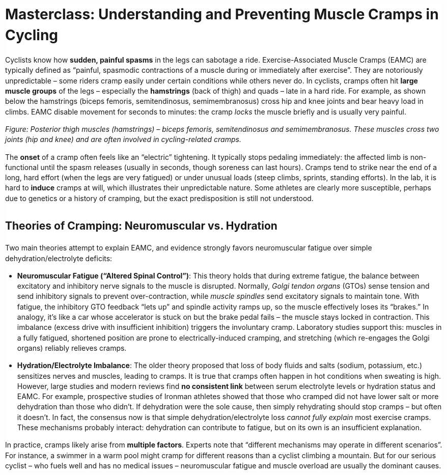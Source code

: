# Masterclass: Understanding and Preventing Muscle Cramps in Cycling

Cyclists know how **sudden, painful spasms** in the legs can sabotage a ride. Exercise-Associated Muscle Cramps (EAMC) are typically defined as “painful, spasmodic contractions of a muscle during or immediately after exercise”.  They are notoriously unpredictable – some riders cramp easily under certain conditions while others never do.  In cyclists, cramps often hit **large muscle groups** of the legs – especially the **hamstrings** (back of thigh) and quads – late in a hard ride.  For example, as shown below the hamstrings (biceps femoris, semitendinosus, semimembranosus) cross hip and knee joints and bear heavy load in climbs.  EAMC disable movement for seconds to minutes: the cramp *locks* the muscle briefly and is usually very painful.

&#x20;*Figure: Posterior thigh muscles (hamstrings) – biceps femoris, semitendinosus and semimembranosus. These muscles cross two joints (hip and knee) and are often involved in cycling-related cramps.*

The **onset** of a cramp often feels like an “electric” tightening. It typically stops pedaling immediately: the affected limb is non-functional until the spasm releases (usually in seconds, though soreness can last hours).  Cramps tend to strike near the end of a long, hard effort (when the legs are very fatigued) or under unusual loads (steep climbs, sprints, standing efforts).  In the lab, it is hard to **induce** cramps at will, which illustrates their unpredictable nature.  Some athletes are clearly more susceptible, perhaps due to genetics or a history of cramping, but the exact predisposition is still not understood.

## Theories of Cramping: Neuromuscular vs. Hydration

Two main theories attempt to explain EAMC, and evidence strongly favors neuromuscular fatigue over simple dehydration/electrolyte deficits:

* **Neuromuscular Fatigue (“Altered Spinal Control”)**:  This theory holds that during extreme fatigue, the balance between excitatory and inhibitory nerve signals to the muscle is disrupted.  Normally, *Golgi tendon organs* (GTOs) sense tension and send inhibitory signals to prevent over-contraction, while *muscle spindles* send excitatory signals to maintain tone.  With fatigue, the inhibitory GTO feedback “lets up” and spindle activity ramps up, so the muscle effectively loses its “brakes.”  In analogy, it’s like a car whose accelerator is stuck on but the brake pedal fails – the muscle stays locked in contraction.  This imbalance (excess drive with insufficient inhibition) triggers the involuntary cramp.  Laboratory studies support this: muscles in a fully fatigued, shortened position are prone to electrically-induced cramping, and stretching (which re-engages the Golgi organs) reliably relieves cramps.

* **Hydration/Electrolyte Imbalance**:  The older theory proposed that loss of body fluids and salts (sodium, potassium, etc.) sensitizes nerves and muscles, leading to cramps.  It is true that cramps often happen in hot conditions when sweating is high.  However, large studies and modern reviews find **no consistent link** between serum electrolyte levels or hydration status and EAMC.  For example, prospective studies of Ironman athletes showed that those who cramped did not have lower salt or more dehydration than those who didn’t.  If dehydration were the sole cause, then simply rehydrating should stop cramps – but often it doesn’t.  In fact, the consensus now is that simple dehydration/electrolyte loss *cannot fully explain* most exercise cramps.  These mechanisms probably interact: dehydration can contribute to fatigue, but on its own is an insufficient explanation.

In practice, cramps likely arise from **multiple factors**.  Experts note that “different mechanisms may operate in different scenarios”.  For instance, a swimmer in a warm pool might cramp for different reasons than a cyclist climbing a mountain.  But for our serious cyclist – who fuels well and has no medical issues – neuromuscular fatigue and muscle overload are usually the dominant causes.
